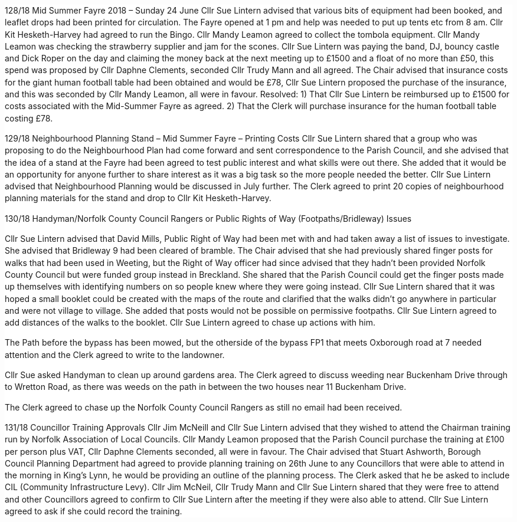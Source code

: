 128/18 Mid Summer Fayre 2018 – Sunday 24 June Cllr Sue Lintern advised that various bits of equipment had been booked, and leaflet drops had been printed for circulation. The Fayre opened at 1 pm and help was needed to put up tents etc from 8 am. Cllr Kit Hesketh-Harvey had agreed to run the Bingo. Cllr Mandy Leamon agreed to collect the tombola equipment. Cllr Mandy Leamon was checking the strawberry supplier and jam for the scones. Cllr Sue Lintern was paying the band, DJ, bouncy castle and Dick Roper on the day and claiming the money back at the next meeting up to £1500 and a float of no more than £50, this spend was proposed by Cllr Daphne Clements, seconded Cllr Trudy Mann and all agreed. The Chair advised that insurance costs for the giant human football table had been obtained and would be £78, Cllr Sue Lintern proposed the purchase of the insurance, and this was seconded by Cllr Mandy Leamon, all were in favour. Resolved: 1) That Cllr Sue Lintern be reimbursed up to £1500 for costs associated with the Mid-Summer Fayre as agreed. 2) That the Clerk will purchase insurance for the human football table costing £78.

129/18 Neighbourhood Planning Stand – Mid Summer Fayre – Printing Costs Cllr Sue Lintern shared that a group who was proposing to do the Neighbourhood Plan had come forward and sent correspondence to the Parish Council, and she advised that the idea of a stand at the Fayre had been agreed to test public interest and what skills were out there. She added that it would be an opportunity for anyone further to share interest as it was a big task so the more people needed the better. Cllr Sue Lintern advised that Neighbourhood Planning would be discussed in July further. The Clerk agreed to print 20 copies of neighbourhood planning materials for the stand and drop to Cllr Kit Hesketh-Harvey.

130/18 Handyman/Norfolk County Council Rangers or Public Rights of Way (Footpaths/Bridleway) Issues

Cllr Sue Lintern advised that David Mills, Public Right of Way had been met with and had taken away a list of issues to investigate. She advised that Bridleway 9 had been cleared of bramble. The Chair advised that she had previously shared finger posts for walks that had been used in Weeting, but the Right of Way officer had since advised that they hadn’t been provided Norfolk County Council but were funded group instead in Breckland. She shared that the Parish Council could get the finger posts made up themselves with identifying numbers on so people knew where they were going instead. Cllr Sue Lintern shared that it was hoped a small booklet could be created with the maps of the route and clarified that the walks didn’t go anywhere in particular and were not village to village. She added that posts would not be possible on permissive footpaths. Cllr Sue Lintern agreed to add distances of the walks to the booklet. Cllr Sue Lintern agreed to chase up actions with him.

The Path before the bypass has been mowed, but the otherside of the bypass FP1 that meets Oxborough road at 7 needed attention and the Clerk agreed to write to the landowner.

Cllr Sue asked Handyman to clean up around gardens area. The Clerk agreed to discuss weeding near Buckenham Drive through to Wretton Road, as there was weeds on the path in between the two houses near 11 Buckenham Drive.

The Clerk agreed to chase up the Norfolk County Council Rangers as still no email had been received.

131/18 Councillor Training Approvals Cllr Jim McNeill and Cllr Sue Lintern advised that they wished to attend the Chairman training run by Norfolk Association of Local Councils. Cllr Mandy Leamon proposed that the Parish Council purchase the training at £100 per person plus VAT, Cllr Daphne Clements seconded, all were in favour. The Chair advised that Stuart Ashworth, Borough Council Planning Department had agreed to provide planning training on 26th June to any Councillors that were able to attend in the morning in King’s Lynn, he would be providing an outline of the planning process. The Clerk asked that he be asked to include CIL (Community Infrastructure Levy). Cllr Jim McNeil, Cllr Trudy Mann and Cllr Sue Lintern shared that they were free to attend and other Councillors agreed to confirm to Cllr Sue Lintern after the meeting if they were also able to attend. Cllr Sue Lintern agreed to ask if she could record the training.
